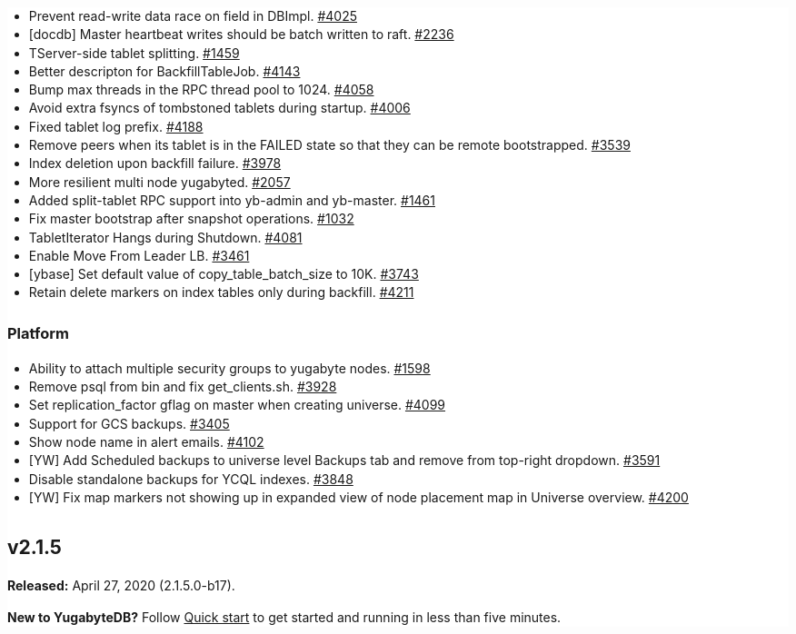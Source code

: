 * Prevent read-write data race on field in DBImpl. [#4025](https://github.com/yugabyte/yugabyte-db/issues/4025)
* [docdb] Master heartbeat writes should be batch written to raft. [#2236](https://github.com/yugabyte/yugabyte-db/issues/2236)
* TServer-side tablet splitting. [#1459](https://github.com/yugabyte/yugabyte-db/issues/1459)
* Better descripton for BackfillTableJob. [#4143](https://github.com/yugabyte/yugabyte-db/issues/4143)
* Bump max threads in the RPC thread pool to 1024. [#4058](https://github.com/yugabyte/yugabyte-db/issues/4058)
* Avoid extra fsyncs of tombstoned tablets during startup. [#4006](https://github.com/yugabyte/yugabyte-db/issues/4006)
* Fixed tablet log prefix. [#4188](https://github.com/yugabyte/yugabyte-db/issues/4188)
* Remove peers when its tablet is in the FAILED state so that they can be remote bootstrapped. [#3539](https://github.com/yugabyte/yugabyte-db/issues/3539)
* Index deletion upon backfill failure. [#3978](https://github.com/yugabyte/yugabyte-db/issues/3978)
* More resilient multi node yugabyted. [#2057](https://github.com/yugabyte/yugabyte-db/issues/2057)
* Added split-tablet RPC support into yb-admin and yb-master. [#1461](https://github.com/yugabyte/yugabyte-db/issues/1461)
* Fix master bootstrap after snapshot operations. [#1032](https://github.com/yugabyte/yugabyte-db/issues/1032)
* TabletIterator Hangs during Shutdown. [#4081](https://github.com/yugabyte/yugabyte-db/issues/4081)
* Enable Move From Leader LB. [#3461](https://github.com/yugabyte/yugabyte-db/issues/3461)
* [ybase] Set default value of copy_table_batch_size to 10K. [#3743](https://github.com/yugabyte/yugabyte-db/issues/3743)
* Retain delete markers on index tables only during backfill. [#4211](https://github.com/yugabyte/yugabyte-db/issues/4211)

### Platform

* Ability to attach multiple security groups to yugabyte nodes. [#1598](https://github.com/yugabyte/yugabyte-db/issues/1598)
* Remove psql from bin and fix get_clients.sh. [#3928](https://github.com/yugabyte/yugabyte-db/issues/3928)
* Set replication_factor gflag on master when creating universe. [#4099](https://github.com/yugabyte/yugabyte-db/issues/4099)
* Support for GCS backups. [#3405](https://github.com/yugabyte/yugabyte-db/issues/3405)
* Show node name in alert emails. [#4102](https://github.com/yugabyte/yugabyte-db/issues/4102)
* [YW] Add Scheduled backups to universe level Backups tab and remove from top-right dropdown. [#3591](https://github.com/yugabyte/yugabyte-db/issues/3591)
* Disable standalone backups for YCQL indexes. [#3848](https://github.com/yugabyte/yugabyte-db/issues/3848)
* [YW] Fix map markers not showing up in expanded view of node placement map in Universe overview. [#4200](https://github.com/yugabyte/yugabyte-db/issues/4200)

## v2.1.5

**Released:** April 27, 2020 (2.1.5.0-b17).

**New to YugabyteDB?** Follow [Quick start](/stable/quick-start/macos/) to get started and running in less than five minutes.
